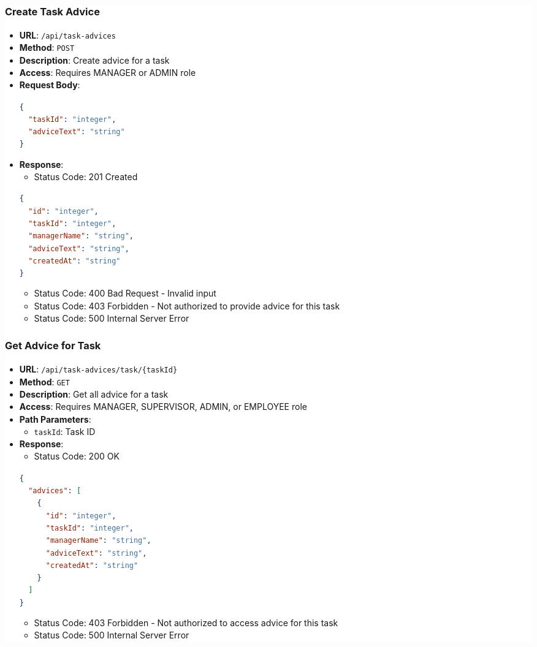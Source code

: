 ### Create Task Advice
- **URL**: `/api/task-advices`
- **Method**: `POST`
- **Description**: Create advice for a task
- **Access**: Requires MANAGER or ADMIN role
- **Request Body**:
  ```json
  {
    "taskId": "integer",
    "adviceText": "string"
  }
  ```
- **Response**:
    - Status Code: 201 Created
  ```json
  {
    "id": "integer",
    "taskId": "integer",
    "managerName": "string",
    "adviceText": "string",
    "createdAt": "string"
  }
  ```
    - Status Code: 400 Bad Request - Invalid input
    - Status Code: 403 Forbidden - Not authorized to provide advice for this task
    - Status Code: 500 Internal Server Error

### Get Advice for Task
- **URL**: `/api/task-advices/task/{taskId}`
- **Method**: `GET`
- **Description**: Get all advice for a task
- **Access**: Requires MANAGER, SUPERVISOR, ADMIN, or EMPLOYEE role
- **Path Parameters**:
    - `taskId`: Task ID
- **Response**:
    - Status Code: 200 OK
  ```json
  {
    "advices": [
      {
        "id": "integer",
        "taskId": "integer",
        "managerName": "string",
        "adviceText": "string",
        "createdAt": "string"
      }
    ]
  }
  ```
    - Status Code: 403 Forbidden - Not authorized to access advice for this task
    - Status Code: 500 Internal Server Error
